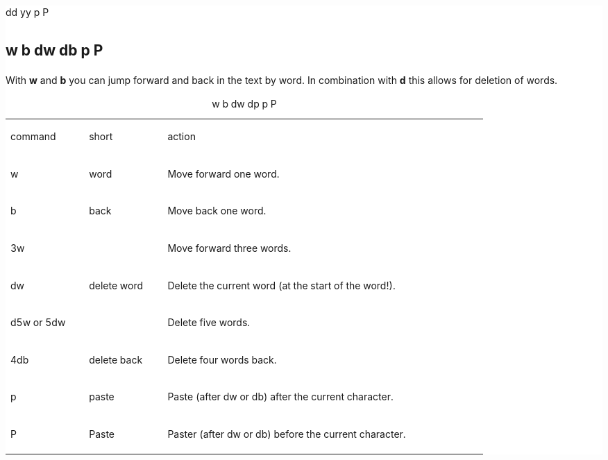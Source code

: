 dd yy p P

## w b dw db p P

With **w** and **b** you can jump forward and back in the text by word.
In combination with **d** this allows for deletion of words.

<table style="width:80%;">
<caption>w b dw dp p P</caption>
<colgroup>
<col style="width: 13%" />
<col style="width: 13%" />
<col style="width: 53%" />
</colgroup>
<tbody>
<tr class="odd">
<td style="text-align: left;"><p>command</p></td>
<td style="text-align: left;"><p>short</p></td>
<td style="text-align: left;"><p>action</p></td>
</tr>
<tr class="even">
<td style="text-align: left;"><p>w</p></td>
<td style="text-align: left;"><p>word</p></td>
<td style="text-align: left;"><p>Move forward one word.</p></td>
</tr>
<tr class="odd">
<td style="text-align: left;"><p>b</p></td>
<td style="text-align: left;"><p>back</p></td>
<td style="text-align: left;"><p>Move back one word.</p></td>
</tr>
<tr class="even">
<td style="text-align: left;"><p>3w</p></td>
<td style="text-align: left;"></td>
<td style="text-align: left;"><p>Move forward three words.</p></td>
</tr>
<tr class="odd">
<td style="text-align: left;"><p>dw</p></td>
<td style="text-align: left;"><p>delete word</p></td>
<td style="text-align: left;"><p>Delete the current word (at the start
of the word!).</p></td>
</tr>
<tr class="even">
<td style="text-align: left;"><p>d5w or 5dw</p></td>
<td style="text-align: left;"></td>
<td style="text-align: left;"><p>Delete five words.</p></td>
</tr>
<tr class="odd">
<td style="text-align: left;"><p>4db</p></td>
<td style="text-align: left;"><p>delete back</p></td>
<td style="text-align: left;"><p>Delete four words back.</p></td>
</tr>
<tr class="even">
<td style="text-align: left;"><p>p</p></td>
<td style="text-align: left;"><p>paste</p></td>
<td style="text-align: left;"><p>Paste (after dw or db) after the
current character.</p></td>
</tr>
<tr class="odd">
<td style="text-align: left;"><p>P</p></td>
<td style="text-align: left;"><p>Paste</p></td>
<td style="text-align: left;"><p>Paster (after dw or db) before the
current character.</p></td>
</tr>
</tbody>